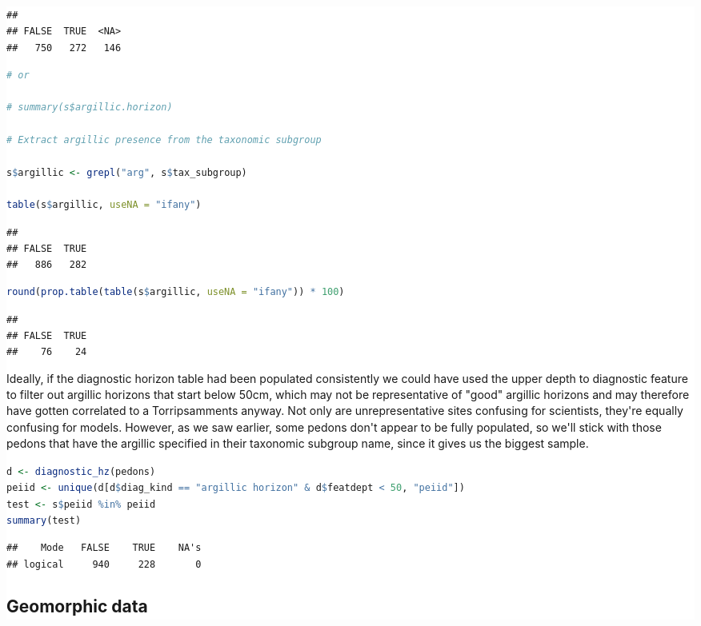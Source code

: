 ```
## 
## FALSE  TRUE  <NA> 
##   750   272   146
```

```r
# or

# summary(s$argillic.horizon) 

# Extract argillic presence from the taxonomic subgroup

s$argillic <- grepl("arg", s$tax_subgroup)

table(s$argillic, useNA = "ifany")
```

```
## 
## FALSE  TRUE 
##   886   282
```

```r
round(prop.table(table(s$argillic, useNA = "ifany")) * 100)
```

```
## 
## FALSE  TRUE 
##    76    24
```

Ideally, if the diagnostic horizon table had been populated consistently we could have used the upper depth to diagnostic feature to filter out argillic horizons that start below 50cm, which may not be representative of "good" argillic horizons and may therefore have gotten correlated to a Torripsamments anyway. Not only are unrepresentative sites confusing for scientists, they're equally confusing for models. However, as we saw earlier, some pedons don't appear to be fully populated, so we'll stick with those pedons that have the argillic specified in their taxonomic subgroup name, since it gives us the biggest sample.


```r
d <- diagnostic_hz(pedons)
peiid <- unique(d[d$diag_kind == "argillic horizon" & d$featdept < 50, "peiid"])
test <- s$peiid %in% peiid
summary(test)
```

```
##    Mode   FALSE    TRUE    NA's 
## logical     940     228       0
```

## Geomorphic data
